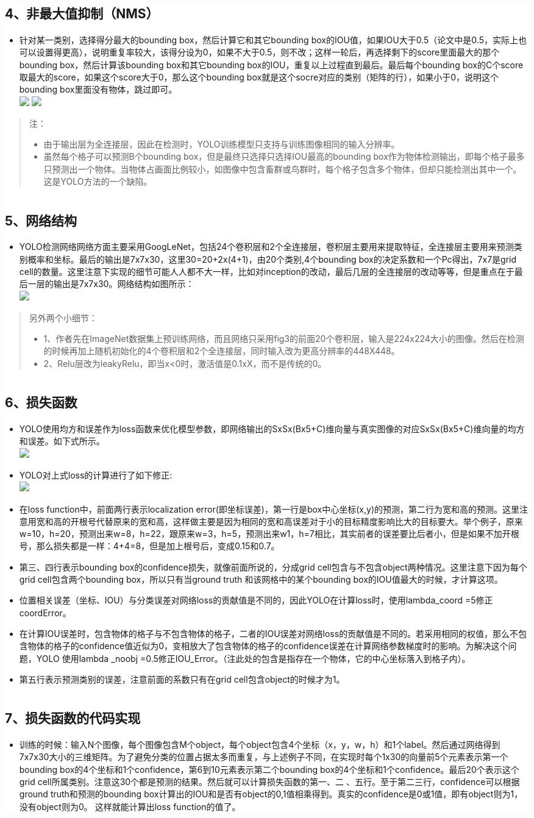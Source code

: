 #
4、非最大值抑制（NMS）
-------
* 针对某一类别，选择得分最大的bounding box，然后计算它和其它bounding box的IOU值，如果IOU大于0.5（论文中是0.5，实际上也可以设置得更高），说明重复率较大，该得分设为0，如果不大于0.5，则不改；这样一轮后，再选择剩下的score里面最大的那个bounding box，然后计算该bounding box和其它bounding box的IOU，重复以上过程直到最后。最后每个bounding box的C个score取最大的score，如果这个score大于0，那么这个bounding box就是这个socre对应的类别（矩阵的行），如果小于0，说明这个bounding box里面没有物体，跳过即可。<br>
![](https://github.com/yanx27/DeepLearning-Study/blob/master/yolo_tf/principle%20of%20the%20yolo%20algorithm/picture4.png)
![](https://github.com/yanx27/DeepLearning-Study/blob/master/yolo_tf/principle%20of%20the%20yolo%20algorithm/picture5.png)

>注：
>* 由于输出层为全连接层，因此在检测时，YOLO训练模型只支持与训练图像相同的输入分辨率。
>* 虽然每个格子可以预测B个bounding box，但是最终只选择只选择IOU最高的bounding box作为物体检测输出，即每个格子最多只预测出一个物体。当物体占画面比例较小，如图像中包含畜群或鸟群时，每个格子包含多个物体，但却只能检测出其中一个。这是YOLO方法的一个缺陷。
#
5、网络结构
-------
* YOLO检测网络网络方面主要采用GoogLeNet，包括24个卷积层和2个全连接层，卷积层主要用来提取特征，全连接层主要用来预测类别概率和坐标。最后的输出是7x7x30，这里30=20+2x(4+1)，由20个类别,4个bounding box的决定系数和一个Pc得出，7x7是grid cell的数量。这里注意下实现的细节可能人人都不大一样，比如对inception的改动，最后几层的全连接层的改动等等，但是重点在于最后一层的输出是7x7x30。网络结构如图所示：<br>
![](https://pic1.zhimg.com/80/v2-2c4e8576b987236de47f91ad594bf36d_hd.jpg)
> 另外两个小细节：
>* 1、作者先在ImageNet数据集上预训练网络，而且网络只采用fig3的前面20个卷积层，输入是224x224大小的图像。然后在检测的时候再加上随机初始化的4个卷积层和2个全连接层，同时输入改为更高分辨率的448X448。
>* 2、Relu层改为leakyRelu，即当x<0时，激活值是0.1xX，而不是传统的0。
#
6、损失函数
-------
* YOLO使用均方和误差作为loss函数来优化模型参数，即网络输出的SxSx(Bx5+C)维向量与真实图像的对应SxSx(Bx5+C)维向量的均方和误差。如下式所示。<br>
![](https://www.zhihu.com/equation?tex=loss%3D%5Csum_%7Bi%3D0%7D%5E%7BS%5E%7B2%7D+%7D%7BcoordError+%2B+iouError+%2B+classError%7D+)

* YOLO对上式loss的计算进行了如下修正:<br>
![](https://github.com/yanx27/DeepLearning-Study/blob/master/yolo_tf/principle%20of%20the%20yolo%20algorithm/picture6.png)

* 在loss function中，前面两行表示localization error(即坐标误差)，第一行是box中心坐标(x,y)的预测，第二行为宽和高的预测。这里注意用宽和高的开根号代替原来的宽和高，这样做主要是因为相同的宽和高误差对于小的目标精度影响比大的目标要大。举个例子，原来w=10，h=20，预测出来w=8，h=22，跟原来w=3，h=5，预测出来w1，h=7相比，其实前者的误差要比后者小，但是如果不加开根号，那么损失都是一样：4+4=8，但是加上根号后，变成0.15和0.7。 
* 第三、四行表示bounding box的confidence损失，就像前面所说的，分成grid cell包含与不包含object两种情况。这里注意下因为每个grid cell包含两个bounding box，所以只有当ground truth 和该网格中的某个bounding box的IOU值最大的时候，才计算这项。 
* 位置相关误差（坐标、IOU）与分类误差对网络loss的贡献值是不同的，因此YOLO在计算loss时，使用lambda_coord =5修正coordError。
* 在计算IOU误差时，包含物体的格子与不包含物体的格子，二者的IOU误差对网络loss的贡献值是不同的。若采用相同的权值，那么不包含物体的格子的confidence值近似为0，变相放大了包含物体的格子的confidence误差在计算网络参数梯度时的影响。为解决这个问题，YOLO 使用lambda _noobj =0.5修正IOU_Error。（注此处的包含是指存在一个物体，它的中心坐标落入到格子内）。
* 第五行表示预测类别的误差，注意前面的系数只有在grid cell包含object的时候才为1。

#
7、损失函数的代码实现
-------
* 训练的时候：输入N个图像，每个图像包含M个object，每个object包含4个坐标（x，y，w，h）和1个label。然后通过网络得到7x7x30大小的三维矩阵。为了避免分类的位置占据太多而重复，与上述例子不同，在实现时每个1x30的向量前5个元素表示第一个bounding box的4个坐标和1个confidence，第6到10元素表示第二个bounding box的4个坐标和1个confidence。最后20个表示这个grid cell所属类别。注意这30个都是预测的结果。然后就可以计算损失函数的第一、二 、五行。至于第二三行，confidence可以根据ground truth和预测的bounding box计算出的IOU和是否有object的0,1值相乘得到。真实的confidence是0或1值，即有object则为1，没有object则为0。 这样就能计算出loss function的值了。
